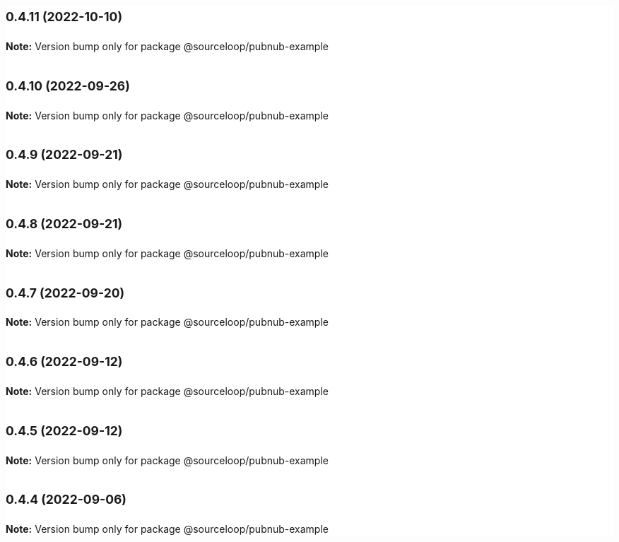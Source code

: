 



## <small>0.4.11 (2022-10-10)</small>

**Note:** Version bump only for package @sourceloop/pubnub-example





## <small>0.4.10 (2022-09-26)</small>

**Note:** Version bump only for package @sourceloop/pubnub-example





## <small>0.4.9 (2022-09-21)</small>

**Note:** Version bump only for package @sourceloop/pubnub-example





## <small>0.4.8 (2022-09-21)</small>

**Note:** Version bump only for package @sourceloop/pubnub-example





## <small>0.4.7 (2022-09-20)</small>

**Note:** Version bump only for package @sourceloop/pubnub-example





## <small>0.4.6 (2022-09-12)</small>

**Note:** Version bump only for package @sourceloop/pubnub-example





## <small>0.4.5 (2022-09-12)</small>

**Note:** Version bump only for package @sourceloop/pubnub-example





## <small>0.4.4 (2022-09-06)</small>

**Note:** Version bump only for package @sourceloop/pubnub-example
